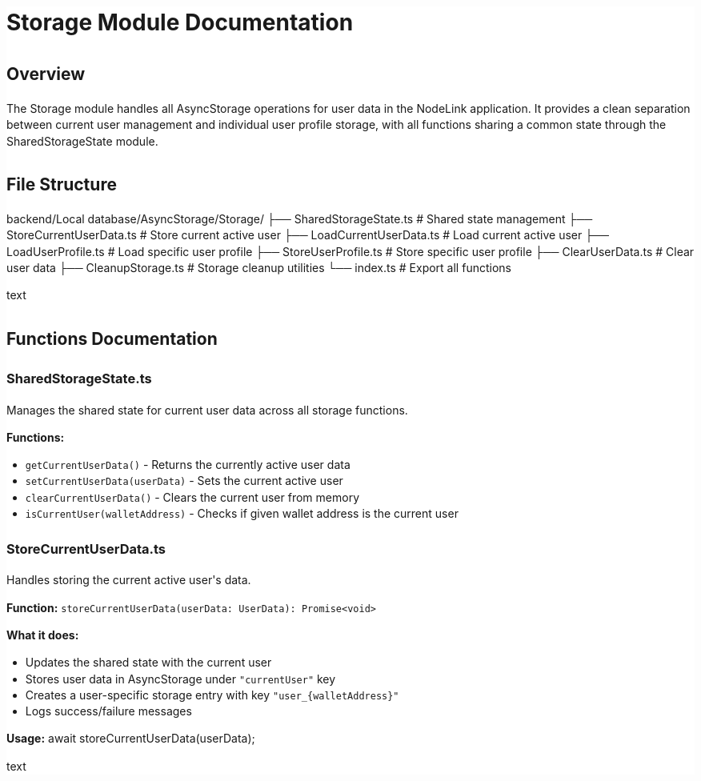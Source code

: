 # Storage Module Documentation

## Overview

The Storage module handles all AsyncStorage operations for user data in the NodeLink application. It provides a clean separation between current user management and individual user profile storage, with all functions sharing a common state through the SharedStorageState module.

## File Structure

backend/Local database/AsyncStorage/Storage/
├── SharedStorageState.ts # Shared state management
├── StoreCurrentUserData.ts # Store current active user
├── LoadCurrentUserData.ts # Load current active user
├── LoadUserProfile.ts # Load specific user profile
├── StoreUserProfile.ts # Store specific user profile
├── ClearUserData.ts # Clear user data
├── CleanupStorage.ts # Storage cleanup utilities
└── index.ts # Export all functions

text

## Functions Documentation

### **SharedStorageState.ts**

Manages the shared state for current user data across all storage functions.

**Functions:**

- `getCurrentUserData()` - Returns the currently active user data
- `setCurrentUserData(userData)` - Sets the current active user
- `clearCurrentUserData()` - Clears the current user from memory
- `isCurrentUser(walletAddress)` - Checks if given wallet address is the current user

### **StoreCurrentUserData.ts**

Handles storing the current active user's data.

**Function:** `storeCurrentUserData(userData: UserData): Promise<void>`

**What it does:**

- Updates the shared state with the current user
- Stores user data in AsyncStorage under `"currentUser"` key
- Creates a user-specific storage entry with key `"user_{walletAddress}"`
- Logs success/failure messages

**Usage:**
await storeCurrentUserData(userData);

text
